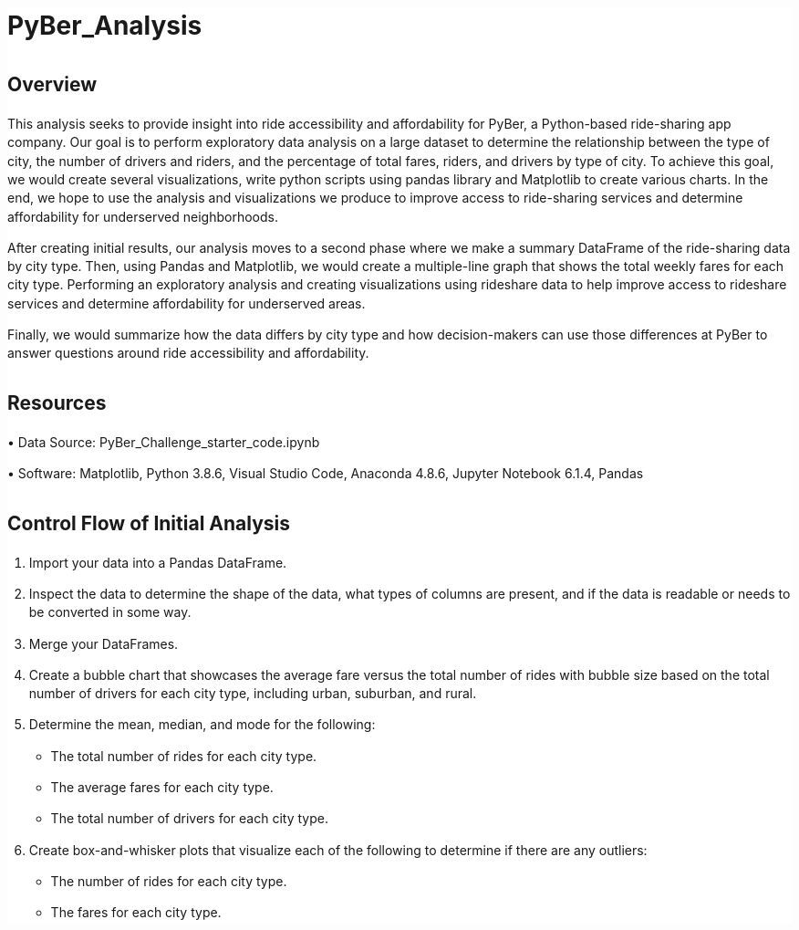 # PyBer_Analysis

## Overview

This analysis seeks to provide insight into ride accessibility and affordability for PyBer, a Python-based ride-sharing app company. Our goal is to perform exploratory data analysis on a large dataset to determine the relationship between the type of city, the number of drivers and riders, and the percentage of total fares, riders, and drivers by type of city. To achieve this goal, we would create several visualizations, write python scripts using pandas library and Matplotlib to create various charts. In the end, we hope to use the analysis and visualizations we produce to improve access to ride-sharing services and determine affordability for underserved neighborhoods.

After creating initial results, our analysis moves to a second phase where we make a summary DataFrame of the ride-sharing data by city type. Then, using Pandas and Matplotlib, we would create a multiple-line graph that shows the total weekly fares for each city type. Performing an exploratory analysis and creating visualizations using rideshare data to help improve access to rideshare services and determine affordability for underserved areas.

Finally, we would summarize how the data differs by city type and how decision-makers can use those differences at PyBer to answer questions around ride accessibility and affordability.

## Resources

•	Data Source: PyBer_Challenge_starter_code.ipynb 

•	Software: Matplotlib, Python 3.8.6, Visual Studio Code, Anaconda 4.8.6, Jupyter Notebook 6.1.4, Pandas

## Control Flow of Initial Analysis

1.	Import your data into a Pandas DataFrame.
	
2.	Inspect the data to determine the shape of the data, what types of columns are present, and if the data is readable or needs to be converted in some way.
	
3.	Merge your DataFrames.
	
4.	Create a bubble chart that showcases the average fare versus the total number of rides with bubble size based on the total number of drivers for each city type, including urban, suburban, and rural.
	
5.	Determine the mean, median, and mode for the following:

    - The total number of rides for each city type.
      
    - The average fares for each city type.

    - The total number of drivers for each city type.

6.	Create box-and-whisker plots that visualize each of the following to determine if there are any outliers:
	
     - The number of rides for each city type.

     - The fares for each city type.
